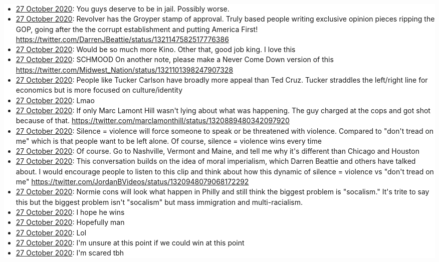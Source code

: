 * [27 October 2020](https://web.archive.org/web/20201027184432/https://twitter.com/groyper_boston/status/1321160799587631105): You guys deserve to be in jail. Possibly worse. 
* [27 October 2020](https://web.archive.org/web/20201027175603/https://twitter.com/groyper_boston/status/1321148595513557001): Revolver has the Groyper stamp of approval. Truly based people writing exclusive opinion pieces ripping the GOP, going after the the corrupt establishment and putting America First! https://twitter.com/DarrenJBeattie/status/1321147582517776386 
* [27 October 2020](https://web.archive.org/web/20201027145329/https://twitter.com/groyper_boston/status/1321102586691334145): Would be so much more Kino. Other that, good job king. I love this 
* [27 October 2020](https://web.archive.org/web/20201027145216/https://twitter.com/groyper_boston/status/1321102263683895297): SCHMOOD  On another note, please make a Never Come Down version of this https://twitter.com/Midwest_Nation/status/1321101398247907328 
* [27 October 2020](https://web.archive.org/web/20201027143432/https://twitter.com/groyper_boston/status/1321097840345624584): People like Tucker Carlson have broadly more appeal than Ted Cruz. Tucker straddles the left/right line for economics but is more focused on culture/identity 
* [27 October 2020](https://web.archive.org/web/20201027132103/https://twitter.com/groyper_boston/status/1321078071185838081): Lmao 
* [27 October 2020](https://web.archive.org/web/20201027131306/https://twitter.com/groyper_boston/status/1321077161441284097): If only Marc Lamont Hill wasn't lying about what was happening. The guy charged at the cops and got shot because of that. https://twitter.com/marclamonthill/status/1320889480342097920 
* [27 October 2020](https://web.archive.org/web/20201027130905/https://twitter.com/groyper_boston/status/1321076181811253248): Silence = violence will force someone to speak or be threatened with violence. Compared to "don't tread on me" which is that people want to be left alone. Of course, silence = violence wins every time 
* [27 October 2020](https://web.archive.org/web/20201027130543/https://twitter.com/groyper_boston/status/1321075427226636288): Of course. Go to Nashville, Vermont and Maine, and tell me why it's different than Chicago and Houston 
* [27 October 2020](https://web.archive.org/web/20201027130403/https://twitter.com/groyper_boston/status/1321075091699048450): This conversation builds on the idea of moral imperialism, which Darren Beattie and others have talked about. I would encourage people to listen to this clip and think about how this dynamic of silence = violence vs "don't tread on me" https://twitter.com/JordanBVideos/status/1320948079068172292 
* [27 October 2020](https://web.archive.org/web/20201027130248/https://twitter.com/groyper_boston/status/1321073861870428160): Normie cons will look what happen in Philly and still think the biggest problem is "socalism." It's trite to say this but the biggest problem isn't "socalism" but mass immigration and multi-racialism. 
* [27 October 2020](https://web.archive.org/web/20201027024235/https://twitter.com/groyper_boston/status/1320918552665350144): I hope he wins 
* [27 October 2020](https://web.archive.org/web/20201027024128/https://twitter.com/groyper_boston/status/1320915895829581824): Hopefully man 
* [27 October 2020](https://web.archive.org/web/20201027023552/https://twitter.com/groyper_boston/status/1320913912406122496): Lol 
* [27 October 2020](https://web.archive.org/web/20201027023534/https://twitter.com/groyper_boston/status/1320913771020374022): I'm unsure at this point if we could win at this point 
* [27 October 2020](https://web.archive.org/web/20201027022516/https://twitter.com/groyper_boston/status/1320913324494782472): I'm scared tbh 
